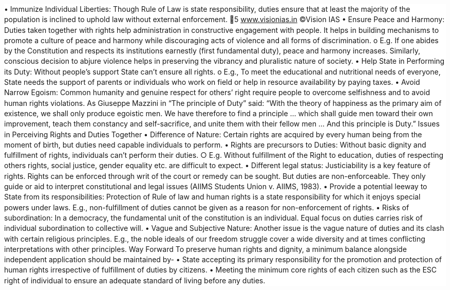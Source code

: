 • Immunize Individual Liberties: Though Rule of Law is state
responsibility, duties ensure that at least the majority of
the population is inclined to uphold law without external
enforcement.
5 www.visionias.in ©Vision IAS
• Ensure Peace and Harmony: Duties taken together with rights help administration in constructive engagement with
people. It helps in building mechanisms to promote a culture of peace and harmony while discouraging acts of
violence and all forms of discrimination.
o E.g. If one abides by the Constitution and respects its institutions earnestly (first fundamental duty), peace and
harmony increases. Similarly, conscious decision to abjure violence helps in preserving the vibrancy and
pluralistic nature of society.
• Help State in Performing its Duty: Without people’s support State can’t ensure all rights.
o E.g., To meet the educational and nutritional needs of everyone, State needs the support of parents or individuals
who work on field or help in resource availability by paying taxes.
• Avoid Narrow Egoism: Common humanity and genuine respect for others’ right require people to overcome
selfishness and to avoid human rights violations. As Giuseppe Mazzini in “The principle of Duty” said:
“With the theory of happiness as the primary aim of existence, we shall only produce egoistic men. We have therefore
to find a principle … which shall guide men toward their own improvement, teach them constancy and self-sacrifice,
and unite them with their fellow men … And this principle is Duty.”
Issues in Perceiving Rights and Duties Together
• Difference of Nature: Certain rights are acquired by every human being from the moment of birth, but duties need
capable individuals to perform.
• Rights are precursors to Duties: Without basic dignity and fulfillment of rights, individuals can’t perform their duties.
○ E.g. Without fulfillment of the Right to education, duties of respecting others rights, social justice, gender equality
etc. are difficult to expect.
• Different legal status: Justiciability is a key feature of rights. Rights can be enforced through writ of the court or
remedy can be sought. But duties are non-enforceable. They only guide or aid to interpret constitutional and legal
issues (AIIMS Students Union v. AIIMS, 1983).
• Provide a potential leeway to State from its responsibilities: Protection of Rule of law and human rights is a state
responsibility for which it enjoys special powers under laws. E.g., non-fulfillment of duties cannot be given as a reason
for non-enforcement of rights.
• Risks of subordination: In a democracy, the fundamental unit of the constitution is an individual. Equal focus on duties
carries risk of individual subordination to collective will.
• Vague and Subjective Nature: Another issue is the vague nature of duties and its clash with certain religious
principles. E.g., the noble ideals of our freedom struggle cover a wide diversity and at times conflicting interpretations
with other principles.
Way Forward
To preserve human rights and dignity, a minimum balance alongside independent application should be maintained by-
• State accepting its primary responsibility for the promotion and protection of human rights irrespective of fulfillment
of duties by citizens.
• Meeting the minimum core rights of each citizen such as the ESC right of individual to ensure an adequate standard
of living before any duties.
